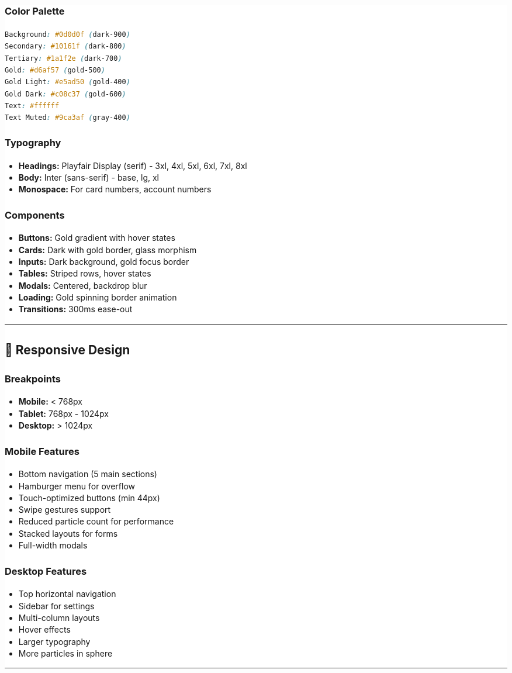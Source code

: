 ### Color Palette
```css
Background: #0d0d0f (dark-900)
Secondary: #10161f (dark-800)
Tertiary: #1a1f2e (dark-700)
Gold: #d6af57 (gold-500)
Gold Light: #e5ad50 (gold-400)
Gold Dark: #c08c37 (gold-600)
Text: #ffffff
Text Muted: #9ca3af (gray-400)
```

### Typography
- **Headings:** Playfair Display (serif) - 3xl, 4xl, 5xl, 6xl, 7xl, 8xl
- **Body:** Inter (sans-serif) - base, lg, xl
- **Monospace:** For card numbers, account numbers

### Components
- **Buttons:** Gold gradient with hover states
- **Cards:** Dark with gold border, glass morphism
- **Inputs:** Dark background, gold focus border
- **Tables:** Striped rows, hover states
- **Modals:** Centered, backdrop blur
- **Loading:** Gold spinning border animation
- **Transitions:** 300ms ease-out

---

## 📱 Responsive Design

### Breakpoints
- **Mobile:** < 768px
- **Tablet:** 768px - 1024px
- **Desktop:** > 1024px

### Mobile Features
- Bottom navigation (5 main sections)
- Hamburger menu for overflow
- Touch-optimized buttons (min 44px)
- Swipe gestures support
- Reduced particle count for performance
- Stacked layouts for forms
- Full-width modals

### Desktop Features
- Top horizontal navigation
- Sidebar for settings
- Multi-column layouts
- Hover effects
- Larger typography
- More particles in sphere

---
